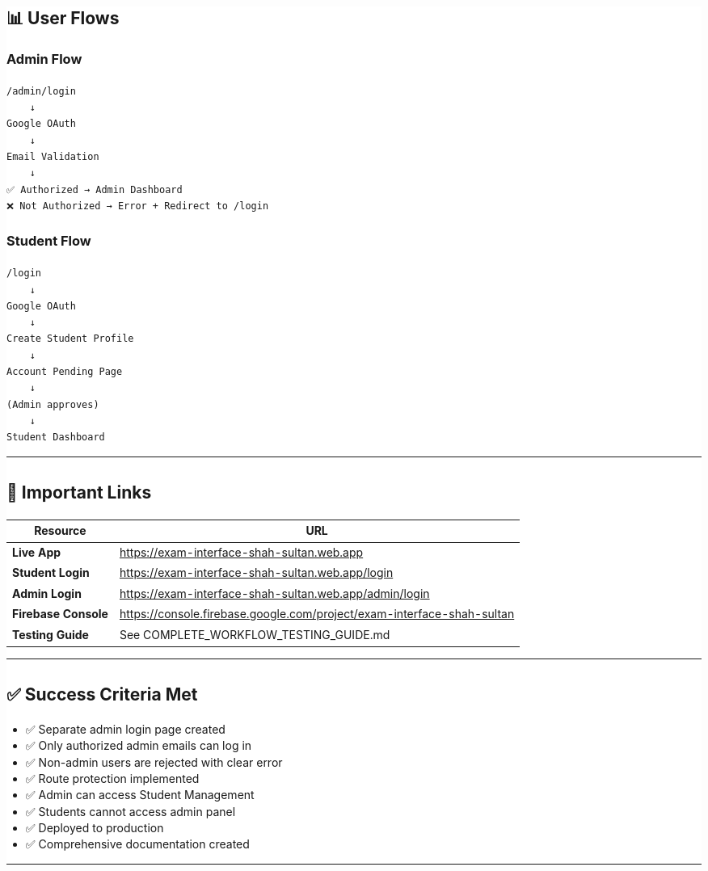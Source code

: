 
## 📊 User Flows

### Admin Flow
```
/admin/login
    ↓
Google OAuth
    ↓
Email Validation
    ↓
✅ Authorized → Admin Dashboard
❌ Not Authorized → Error + Redirect to /login
```

### Student Flow
```
/login
    ↓
Google OAuth
    ↓
Create Student Profile
    ↓
Account Pending Page
    ↓
(Admin approves)
    ↓
Student Dashboard
```

---

## 🔗 Important Links

| Resource | URL |
|----------|-----|
| **Live App** | https://exam-interface-shah-sultan.web.app |
| **Student Login** | https://exam-interface-shah-sultan.web.app/login |
| **Admin Login** | https://exam-interface-shah-sultan.web.app/admin/login |
| **Firebase Console** | https://console.firebase.google.com/project/exam-interface-shah-sultan |
| **Testing Guide** | See COMPLETE_WORKFLOW_TESTING_GUIDE.md |

---

## ✅ Success Criteria Met

- ✅ Separate admin login page created
- ✅ Only authorized admin emails can log in
- ✅ Non-admin users are rejected with clear error
- ✅ Route protection implemented
- ✅ Admin can access Student Management
- ✅ Students cannot access admin panel
- ✅ Deployed to production
- ✅ Comprehensive documentation created

---